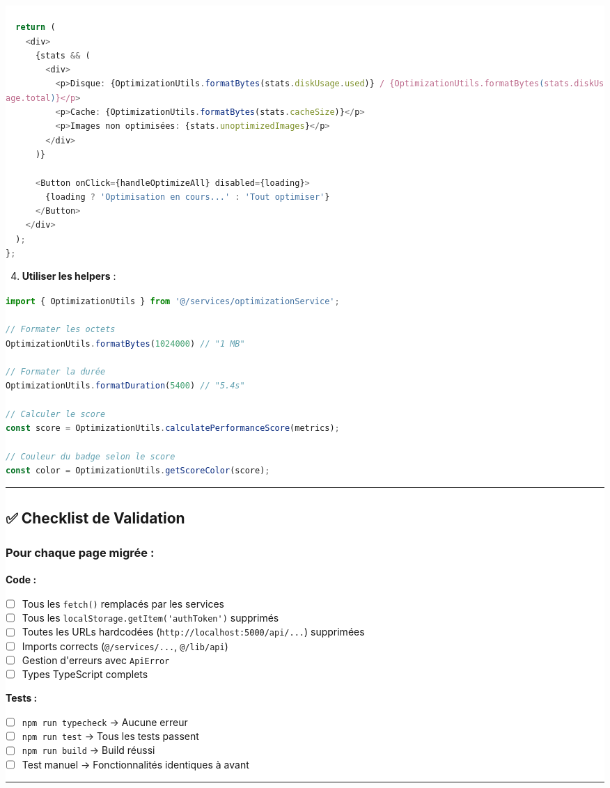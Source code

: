 ```typescript

  return (
    <div>
      {stats && (
        <div>
          <p>Disque: {OptimizationUtils.formatBytes(stats.diskUsage.used)} / {OptimizationUtils.formatBytes(stats.diskUsage.total)}</p>
          <p>Cache: {OptimizationUtils.formatBytes(stats.cacheSize)}</p>
          <p>Images non optimisées: {stats.unoptimizedImages}</p>
        </div>
      )}
      
      <Button onClick={handleOptimizeAll} disabled={loading}>
        {loading ? 'Optimisation en cours...' : 'Tout optimiser'}
      </Button>
    </div>
  );
};
```

4. **Utiliser les helpers** :
```typescript
import { OptimizationUtils } from '@/services/optimizationService';

// Formater les octets
OptimizationUtils.formatBytes(1024000) // "1 MB"

// Formater la durée
OptimizationUtils.formatDuration(5400) // "5.4s"

// Calculer le score
const score = OptimizationUtils.calculatePerformanceScore(metrics);

// Couleur du badge selon le score
const color = OptimizationUtils.getScoreColor(score);
```

---

## ✅ Checklist de Validation

### **Pour chaque page migrée :**

**Code :**
- [ ] Tous les `fetch()` remplacés par les services
- [ ] Tous les `localStorage.getItem('authToken')` supprimés
- [ ] Toutes les URLs hardcodées (`http://localhost:5000/api/...`) supprimées
- [ ] Imports corrects (`@/services/...`, `@/lib/api`)
- [ ] Gestion d'erreurs avec `ApiError`
- [ ] Types TypeScript complets

**Tests :**
- [ ] `npm run typecheck` → Aucune erreur
- [ ] `npm run test` → Tous les tests passent
- [ ] `npm run build` → Build réussi
- [ ] Test manuel → Fonctionnalités identiques à avant

---